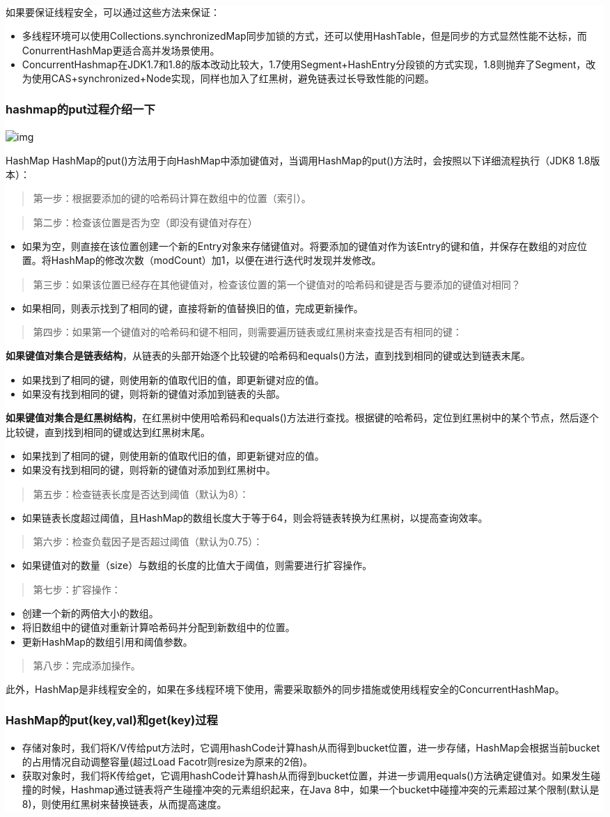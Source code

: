 如果要保证线程安全，可以通过这些方法来保证：

- 多线程环境可以使用Collections.synchronizedMap同步加锁的方式，还可以使用HashTable，但是同步的方式显然性能不达标，而ConurrentHashMap更适合高并发场景使用。
- ConcurrentHashmap在JDK1.7和1.8的版本改动比较大，1.7使用Segment+HashEntry分段锁的方式实现，1.8则抛弃了Segment，改为使用CAS+synchronized+Node实现，同样也加入了红黑树，避免链表过长导致性能的问题。

### hashmap的put过程介绍一下

![img](https://cdn.xiaolincoding.com//picgo/1720684054342-1e3cb2a9-532e-40b8-b5cf-0043811391dc.png)

HashMap HashMap的put()方法用于向HashMap中添加键值对，当调用HashMap的put()方法时，会按照以下详细流程执行（JDK8 1.8版本）：

> 第一步：根据要添加的键的哈希码计算在数组中的位置（索引）。

> 第二步：检查该位置是否为空（即没有键值对存在）

- 如果为空，则直接在该位置创建一个新的Entry对象来存储键值对。将要添加的键值对作为该Entry的键和值，并保存在数组的对应位置。将HashMap的修改次数（modCount）加1，以便在进行迭代时发现并发修改。

> 第三步：如果该位置已经存在其他键值对，检查该位置的第一个键值对的哈希码和键是否与要添加的键值对相同？

- 如果相同，则表示找到了相同的键，直接将新的值替换旧的值，完成更新操作。

> 第四步：如果第一个键值对的哈希码和键不相同，则需要遍历链表或红黑树来查找是否有相同的键：

**如果键值对集合是链表结构**，从链表的头部开始逐个比较键的哈希码和equals()方法，直到找到相同的键或达到链表末尾。

- 如果找到了相同的键，则使用新的值取代旧的值，即更新键对应的值。
- 如果没有找到相同的键，则将新的键值对添加到链表的头部。

**如果键值对集合是红黑树结构**，在红黑树中使用哈希码和equals()方法进行查找。根据键的哈希码，定位到红黑树中的某个节点，然后逐个比较键，直到找到相同的键或达到红黑树末尾。

- 如果找到了相同的键，则使用新的值取代旧的值，即更新键对应的值。
- 如果没有找到相同的键，则将新的键值对添加到红黑树中。

> 第五步：检查链表长度是否达到阈值（默认为8）：

- 如果链表长度超过阈值，且HashMap的数组长度大于等于64，则会将链表转换为红黑树，以提高查询效率。

> 第六步：检查负载因子是否超过阈值（默认为0.75）：

- 如果键值对的数量（size）与数组的长度的比值大于阈值，则需要进行扩容操作。

> 第七步：扩容操作：

- 创建一个新的两倍大小的数组。
- 将旧数组中的键值对重新计算哈希码并分配到新数组中的位置。
- 更新HashMap的数组引用和阈值参数。

> 第八步：完成添加操作。

此外，HashMap是非线程安全的，如果在多线程环境下使用，需要采取额外的同步措施或使用线程安全的ConcurrentHashMap。

### HashMap的put(key,val)和get(key)过程

- 存储对象时，我们将K/V传给put方法时，它调用hashCode计算hash从而得到bucket位置，进一步存储，HashMap会根据当前bucket的占用情况自动调整容量(超过Load Facotr则resize为原来的2倍)。
- 获取对象时，我们将K传给get，它调用hashCode计算hash从而得到bucket位置，并进一步调用equals()方法确定键值对。如果发生碰撞的时候，Hashmap通过链表将产生碰撞冲突的元素组织起来，在Java 8中，如果一个bucket中碰撞冲突的元素超过某个限制(默认是8)，则使用红黑树来替换链表，从而提高速度。
